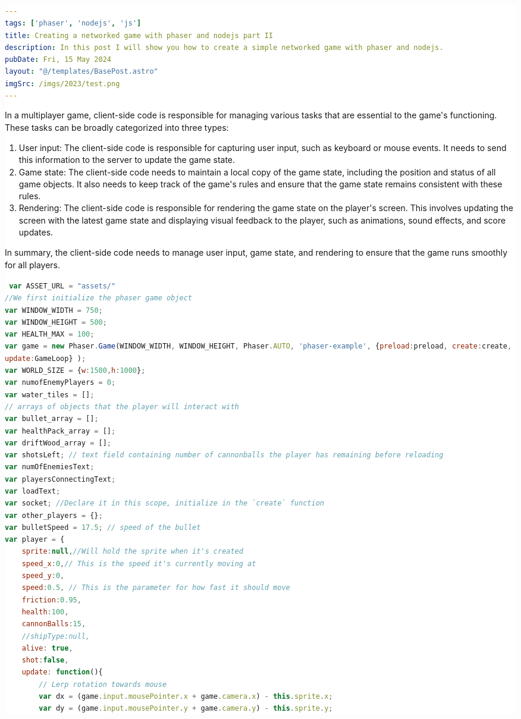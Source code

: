 ```yaml
---
tags: ['phaser', 'nodejs', 'js']
title: Creating a networked game with phaser and nodejs part II
description: In this post I will show you how to create a simple networked game with phaser and nodejs.
pubDate: Fri, 15 May 2024
layout: "@/templates/BasePost.astro"
imgSrc: /imgs/2023/test.png
---
```

In a multiplayer game, client-side code is responsible for managing various tasks that are essential to the game's functioning. These tasks can be broadly categorized into three types:

1. User input: The client-side code is responsible for capturing user input, such as keyboard or mouse events. It needs to send this information to the server to update the game state.
2. Game state: The client-side code needs to maintain a local copy of the game state, including the position and status of all game objects. It also needs to keep track of the game's rules and ensure that the game state remains consistent with these rules.
3. Rendering: The client-side code is responsible for rendering the game state on the player's screen. This involves updating the screen with the latest game state and displaying visual feedback to the player, such as animations, sound effects, and score updates.

In summary, the client-side code needs to manage user input, game state, and rendering to ensure that the game runs smoothly for all players.


```js 
 var ASSET_URL = "assets/"
//We first initialize the phaser game object
var WINDOW_WIDTH = 750;
var WINDOW_HEIGHT = 500;
var HEALTH_MAX = 100;
var game = new Phaser.Game(WINDOW_WIDTH, WINDOW_HEIGHT, Phaser.AUTO, 'phaser-example', {preload:preload, create:create, update:GameLoop} );
var WORLD_SIZE = {w:1500,h:1000};
var numofEnemyPlayers = 0;
var water_tiles = [];
// arrays of objects that the player will interact with 
var bullet_array = [];
var healthPack_array = [];
var driftWood_array = [];
var shotsLeft; // text field containing number of cannonballs the player has remaining before reloading
var numOfEnemiesText;
var playersConnectingText;
var loadText;
var socket; //Declare it in this scope, initialize in the `create` function
var other_players = {};
var bulletSpeed = 17.5; // speed of the bullet
var player = {
	sprite:null,//Will hold the sprite when it's created 
	speed_x:0,// This is the speed it's currently moving at
	speed_y:0,
	speed:0.5, // This is the parameter for how fast it should move 
	friction:0.95,
	health:100,
	cannonBalls:15,
	//shipType:null,
	alive: true,
	shot:false,
	update: function(){
		// Lerp rotation towards mouse
		var dx = (game.input.mousePointer.x + game.camera.x) - this.sprite.x;
		var dy = (game.input.mousePointer.y + game.camera.y) - this.sprite.y;
```
